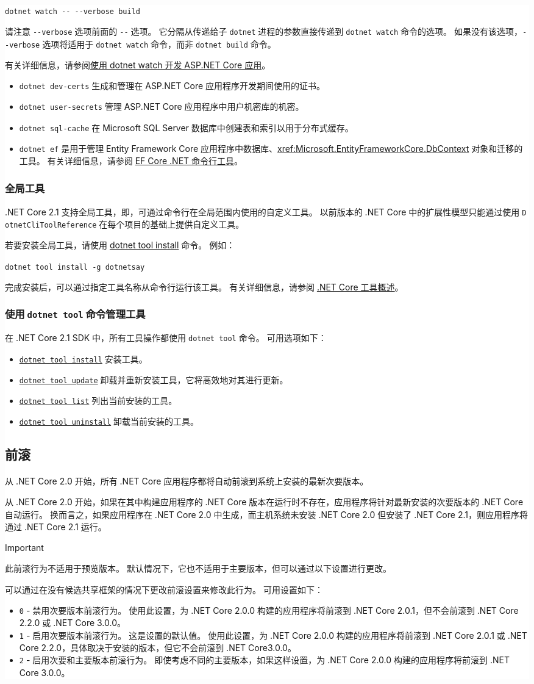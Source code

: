    ```dotnetcli
   dotnet watch -- --verbose build
   ```

   请注意 `--verbose` 选项前面的 `--` 选项。 它分隔从传递给子 `dotnet` 进程的参数直接传递到 `dotnet watch` 命令的选项。 如果没有该选项，`--verbose` 选项将适用于 `dotnet watch` 命令，而非 `dotnet build` 命令。
  
   有关详细信息，请参阅[使用 dotnet watch 开发 ASP.NET Core 应用](/aspnet/core/tutorials/dotnet-watch)。

- `dotnet dev-certs` 生成和管理在 ASP.NET Core 应用程序开发期间使用的证书。

- `dotnet user-secrets` 管理 ASP.NET Core 应用程序中用户机密库的机密。

- `dotnet sql-cache` 在 Microsoft SQL Server 数据库中创建表和索引以用于分布式缓存。

- `dotnet ef` 是用于管理 Entity Framework Core 应用程序中数据库、<xref:Microsoft.EntityFrameworkCore.DbContext> 对象和迁移的工具。 有关详细信息，请参阅 [EF Core .NET 命令行工具](/ef/core/miscellaneous/cli/dotnet)。

### <a name="global-tools"></a>全局工具

.NET Core 2.1 支持全局工具，即，可通过命令行在全局范围内使用的自定义工具。 以前版本的 .NET Core 中的扩展性模型只能通过使用 `DotnetCliToolReference` 在每个项目的基础上提供自定义工具。

若要安装全局工具，请使用 [dotnet tool install](../tools/dotnet-tool-install.md) 命令。 例如：

```dotnetcli
dotnet tool install -g dotnetsay
```

完成安装后，可以通过指定工具名称从命令行运行该工具。 有关详细信息，请参阅 [.NET Core 工具概述](../tools/global-tools.md)。

### <a name="tool-management-with-the-dotnet-tool-command"></a>使用 `dotnet tool` 命令管理工具

在 .NET Core 2.1 SDK 中，所有工具操作都使用 `dotnet tool` 命令。 可用选项如下：

- [`dotnet tool install`](../tools/dotnet-tool-install.md) 安装工具。

- [`dotnet tool update`](../tools/dotnet-tool-update.md) 卸载并重新安装工具，它将高效地对其进行更新。

- [`dotnet tool list`](../tools/dotnet-tool-list.md) 列出当前安装的工具。

- [`dotnet tool uninstall`](../tools/dotnet-tool-uninstall.md) 卸载当前安装的工具。

## <a name="roll-forward"></a>前滚

从 .NET Core 2.0 开始，所有 .NET Core 应用程序都将自动前滚到系统上安装的最新次要版本。

从 .NET Core 2.0 开始，如果在其中构建应用程序的 .NET Core 版本在运行时不存在，应用程序将针对最新安装的次要版本的 .NET Core 自动运行。 换而言之，如果应用程序在 .NET Core 2.0 中生成，而主机系统未安装 .NET Core 2.0 但安装了 .NET Core 2.1，则应用程序将通过 .NET Core 2.1 运行。

> [!IMPORTANT]
> 此前滚行为不适用于预览版本。 默认情况下，它也不适用于主要版本，但可以通过以下设置进行更改。

可以通过在没有候选共享框架的情况下更改前滚设置来修改此行为。 可用设置如下：

- `0` - 禁用次要版本前滚行为。 使用此设置，为 .NET Core 2.0.0 构建的应用程序将前滚到 .NET Core 2.0.1，但不会前滚到 .NET Core 2.2.0 或 .NET Core 3.0.0。
- `1` - 启用次要版本前滚行为。 这是设置的默认值。 使用此设置，为 .NET Core 2.0.0 构建的应用程序将前滚到 .NET Core 2.0.1 或 .NET Core 2.2.0，具体取决于安装的版本，但它不会前滚到 .NET Core3.0.0。
- `2` - 启用次要和主要版本前滚行为。 即使考虑不同的主要版本，如果这样设置，为 .NET Core 2.0.0 构建的应用程序将前滚到 .NET Core 3.0.0。
